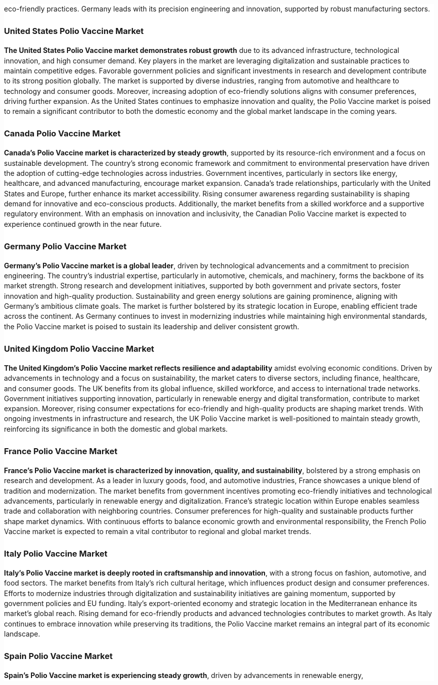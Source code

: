eco-friendly practices. Germany leads with its precision engineering and innovation, supported by robust manufacturing sectors.</span></em></p></blockquote><h3><strong>United States Polio Vaccine Market</strong></h3><p><strong>The United States Polio Vaccine market demonstrates robust growth</strong> due to its advanced infrastructure, technological innovation, and high consumer demand. Key players in the market are leveraging digitalization and sustainable practices to maintain competitive edges. Favorable government policies and significant investments in research and development contribute to its strong position globally. The market is supported by diverse industries, ranging from automotive and healthcare to technology and consumer goods. Moreover, increasing adoption of eco-friendly solutions aligns with consumer preferences, driving further expansion. As the United States continues to emphasize innovation and quality, the Polio Vaccine market is poised to remain a significant contributor to both the domestic economy and the global market landscape in the coming years.</p><h3><strong>Canada Polio Vaccine Market</strong></h3><p><strong>Canada&rsquo;s Polio Vaccine market is characterized by steady growth</strong>, supported by its resource-rich environment and a focus on sustainable development. The country&rsquo;s strong economic framework and commitment to environmental preservation have driven the adoption of cutting-edge technologies across industries. Government incentives, particularly in sectors like energy, healthcare, and advanced manufacturing, encourage market expansion. Canada&rsquo;s trade relationships, particularly with the United States and Europe, further enhance its market accessibility. Rising consumer awareness regarding sustainability is shaping demand for innovative and eco-conscious products. Additionally, the market benefits from a skilled workforce and a supportive regulatory environment. With an emphasis on innovation and inclusivity, the Canadian Polio Vaccine market is expected to experience continued growth in the near future.</p><h3><strong>Germany Polio Vaccine Market</strong></h3><p><strong>Germany&rsquo;s Polio Vaccine market is a global leader</strong>, driven by technological advancements and a commitment to precision engineering. The country&rsquo;s industrial expertise, particularly in automotive, chemicals, and machinery, forms the backbone of its market strength. Strong research and development initiatives, supported by both government and private sectors, foster innovation and high-quality production. Sustainability and green energy solutions are gaining prominence, aligning with Germany&rsquo;s ambitious climate goals. The market is further bolstered by its strategic location in Europe, enabling efficient trade across the continent. As Germany continues to invest in modernizing industries while maintaining high environmental standards, the Polio Vaccine market is poised to sustain its leadership and deliver consistent growth.</p><h3><strong>United Kingdom Polio Vaccine Market</strong></h3><p><strong>The United Kingdom&rsquo;s Polio Vaccine market reflects resilience and adaptability</strong> amidst evolving economic conditions. Driven by advancements in technology and a focus on sustainability, the market caters to diverse sectors, including finance, healthcare, and consumer goods. The UK benefits from its global influence, skilled workforce, and access to international trade networks. Government initiatives supporting innovation, particularly in renewable energy and digital transformation, contribute to market expansion. Moreover, rising consumer expectations for eco-friendly and high-quality products are shaping market trends. With ongoing investments in infrastructure and research, the UK Polio Vaccine market is well-positioned to maintain steady growth, reinforcing its significance in both the domestic and global markets.</p><h3><strong>France Polio Vaccine Market</strong></h3><p><strong>France&rsquo;s Polio Vaccine market is characterized by innovation, quality, and sustainability</strong>, bolstered by a strong emphasis on research and development. As a leader in luxury goods, food, and automotive industries, France showcases a unique blend of tradition and modernization. The market benefits from government incentives promoting eco-friendly initiatives and technological advancements, particularly in renewable energy and digitalization. France&rsquo;s strategic location within Europe enables seamless trade and collaboration with neighboring countries. Consumer preferences for high-quality and sustainable products further shape market dynamics. With continuous efforts to balance economic growth and environmental responsibility, the French Polio Vaccine market is expected to remain a vital contributor to regional and global market trends.</p><h3><strong>Italy Polio Vaccine Market</strong></h3><p><strong>Italy&rsquo;s Polio Vaccine market is deeply rooted in craftsmanship and innovation</strong>, with a strong focus on fashion, automotive, and food sectors. The market benefits from Italy&rsquo;s rich cultural heritage, which influences product design and consumer preferences. Efforts to modernize industries through digitalization and sustainability initiatives are gaining momentum, supported by government policies and EU funding. Italy&rsquo;s export-oriented economy and strategic location in the Mediterranean enhance its market&rsquo;s global reach. Rising demand for eco-friendly products and advanced technologies contributes to market growth. As Italy continues to embrace innovation while preserving its traditions, the Polio Vaccine market remains an integral part of its economic landscape.</p><h3><strong>Spain Polio Vaccine Market</strong></h3><p><strong>Spain&rsquo;s Polio Vaccine market is experiencing steady growth</strong>, driven by advancements in renewable energy,